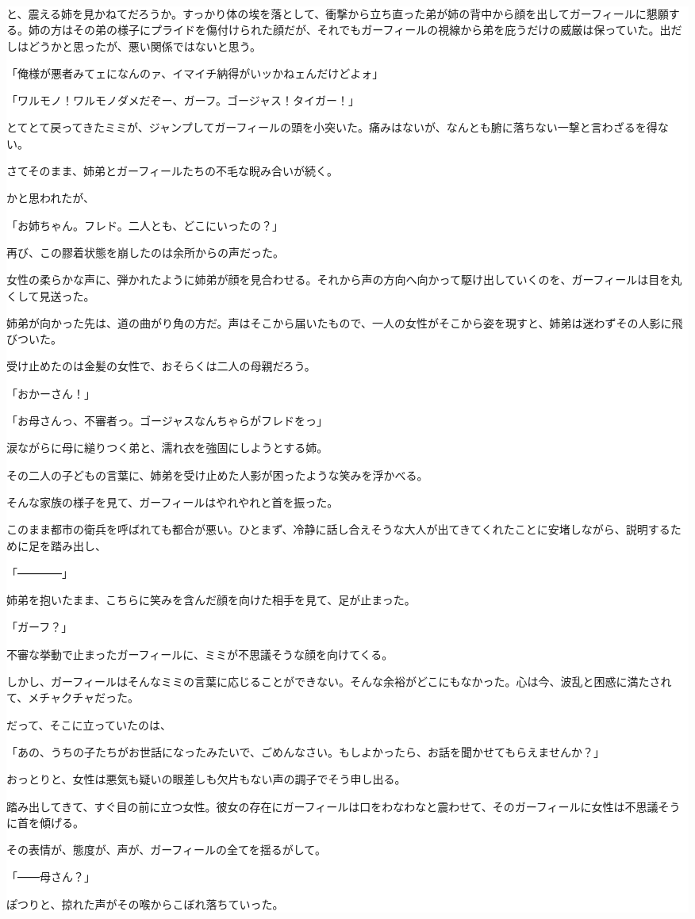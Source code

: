 と、震える姉を見かねてだろうか。すっかり体の埃を落として、衝撃から立ち直った弟が姉の背中から顔を出してガーフィールに懇願する。姉の方はその弟の様子にプライドを傷付けられた顔だが、それでもガーフィールの視線から弟を庇うだけの威厳は保っていた。出だしはどうかと思ったが、悪い関係ではないと思う。

「俺様が悪者みてェになんのァ、イマイチ納得がいッかねェんだけどよォ」

「ワルモノ！ワルモノダメだぞー、ガーフ。ゴージャス！タイガー！」

とてとて戻ってきたミミが、ジャンプしてガーフィールの頭を小突いた。痛みはないが、なんとも腑に落ちない一撃と言わざるを得ない。

さてそのまま、姉弟とガーフィールたちの不毛な睨み合いが続く。

かと思われたが、

「お姉ちゃん。フレド。二人とも、どこにいったの？」

再び、この膠着状態を崩したのは余所からの声だった。

女性の柔らかな声に、弾かれたように姉弟が顔を見合わせる。それから声の方向へ向かって駆け出していくのを、ガーフィールは目を丸くして見送った。

姉弟が向かった先は、道の曲がり角の方だ。声はそこから届いたもので、一人の女性がそこから姿を現すと、姉弟は迷わずその人影に飛びついた。

受け止めたのは金髪の女性で、おそらくは二人の母親だろう。

「おかーさん！」

「お母さんっ、不審者っ。ゴージャスなんちゃらがフレドをっ」

涙ながらに母に縋りつく弟と、濡れ衣を強固にしようとする姉。

その二人の子どもの言葉に、姉弟を受け止めた人影が困ったような笑みを浮かべる。

そんな家族の様子を見て、ガーフィールはやれやれと首を振った。

このまま都市の衛兵を呼ばれても都合が悪い。ひとまず、冷静に話し合えそうな大人が出てきてくれたことに安堵しながら、説明するために足を踏み出し、

「――――」

姉弟を抱いたまま、こちらに笑みを含んだ顔を向けた相手を見て、足が止まった。

「ガーフ？」

不審な挙動で止まったガーフィールに、ミミが不思議そうな顔を向けてくる。

しかし、ガーフィールはそんなミミの言葉に応じることができない。そんな余裕がどこにもなかった。心は今、波乱と困惑に満たされて、メチャクチャだった。

だって、そこに立っていたのは、

「あの、うちの子たちがお世話になったみたいで、ごめんなさい。もしよかったら、お話を聞かせてもらえませんか？」

おっとりと、女性は悪気も疑いの眼差しも欠片もない声の調子でそう申し出る。

踏み出してきて、すぐ目の前に立つ女性。彼女の存在にガーフィールは口をわなわなと震わせて、そのガーフィールに女性は不思議そうに首を傾げる。

その表情が、態度が、声が、ガーフィールの全てを揺るがして。

「――母さん？」

ぽつりと、掠れた声がその喉からこぼれ落ちていった。


